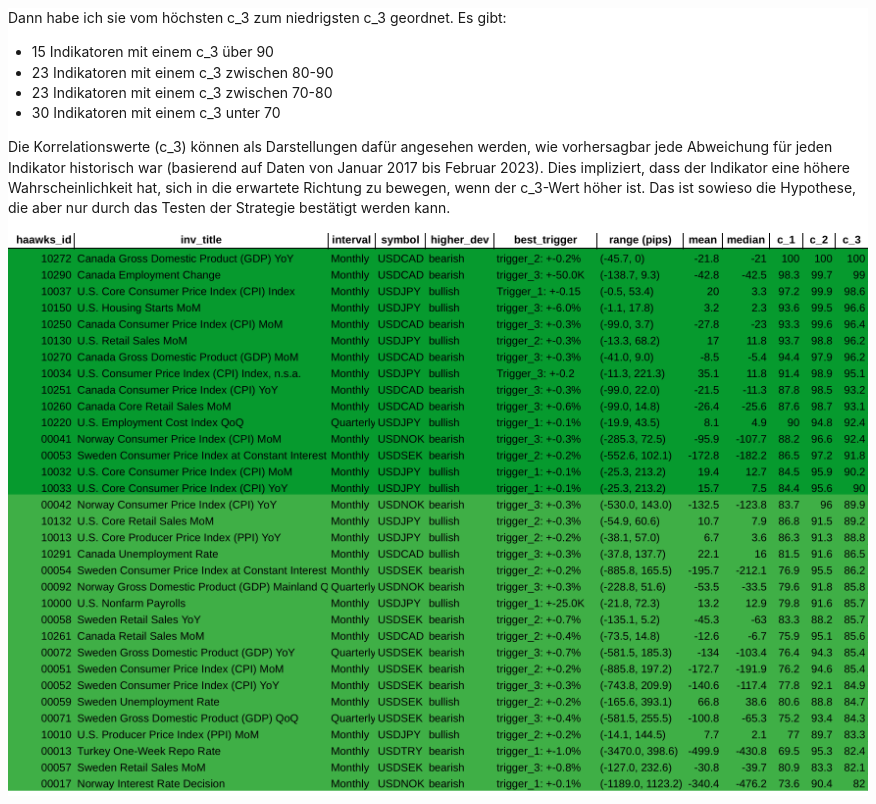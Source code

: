 Dann habe ich sie vom höchsten c_3 zum niedrigsten c_3 geordnet. Es gibt:

- 15 Indikatoren mit einem c_3 über 90
- 23 Indikatoren mit einem c_3 zwischen 80-90
- 23 Indikatoren mit einem c_3 zwischen 70-80
- 30 Indikatoren mit einem c_3 unter 70

Die Korrelationswerte (c_3) können als Darstellungen dafür angesehen werden, wie vorhersagbar jede Abweichung für jeden Indikator historisch war (basierend auf Daten von Januar 2017 bis Februar 2023). Dies impliziert, dass der Indikator eine höhere Wahrscheinlichkeit hat, sich in die erwartete Richtung zu bewegen, wenn der c_3-Wert höher ist. Das ist sowieso die Hypothese, die aber nur durch das Testen der Strategie bestätigt werden kann.

![](images/ranker-results-1.png)